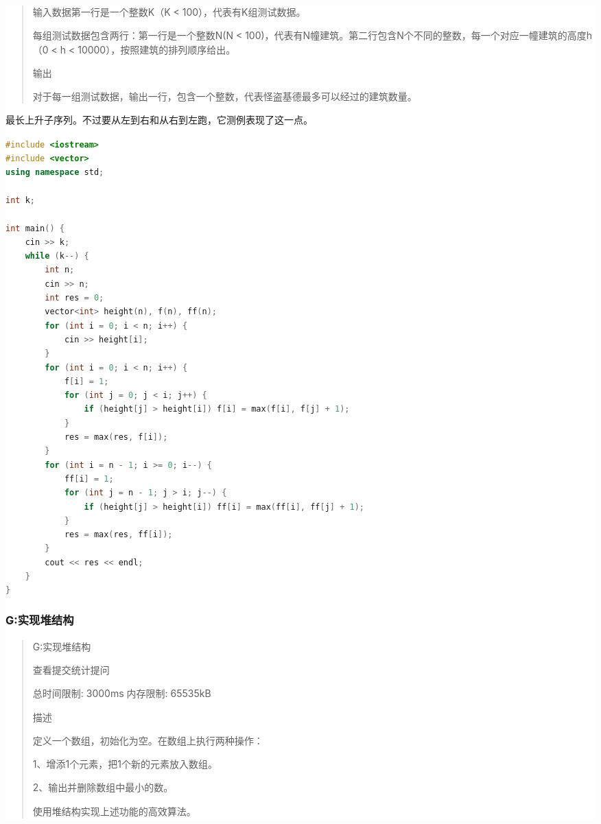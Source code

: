 >
> 输入数据第一行是一个整数K（K < 100），代表有K组测试数据。
>
> 每组测试数据包含两行：第一行是一个整数N(N < 100)，代表有N幢建筑。第二行包含N个不同的整数，每一个对应一幢建筑的高度h（0 < h < 10000），按照建筑的排列顺序给出。
>
> 输出
>
> 对于每一组测试数据，输出一行，包含一个整数，代表怪盗基德最多可以经过的建筑数量。

最长上升子序列。不过要从左到右和从右到左跑，它测例表现了这一点。

```cpp
#include <iostream>
#include <vector>
using namespace std;

int k;

int main() {
    cin >> k;
    while (k--) {
        int n;
        cin >> n;
        int res = 0;
        vector<int> height(n), f(n), ff(n);
        for (int i = 0; i < n; i++) {
            cin >> height[i];
        }
        for (int i = 0; i < n; i++) {
            f[i] = 1;
            for (int j = 0; j < i; j++) {
                if (height[j] > height[i]) f[i] = max(f[i], f[j] + 1);
            }
            res = max(res, f[i]);
        }
        for (int i = n - 1; i >= 0; i--) {
            ff[i] = 1;
            for (int j = n - 1; j > i; j--) {
                if (height[j] > height[i]) ff[i] = max(ff[i], ff[j] + 1);
            }
            res = max(res, ff[i]);
        }
        cout << res << endl;
    }
}
```

### G:实现堆结构

> G:实现堆结构
>
> 查看提交统计提问
>
> 总时间限制: 3000ms 内存限制: 65535kB
>
> 描述
>
> 定义一个数组，初始化为空。在数组上执行两种操作：
>
> 1、增添1个元素，把1个新的元素放入数组。
>
> 2、输出并删除数组中最小的数。
>
> 使用堆结构实现上述功能的高效算法。
>